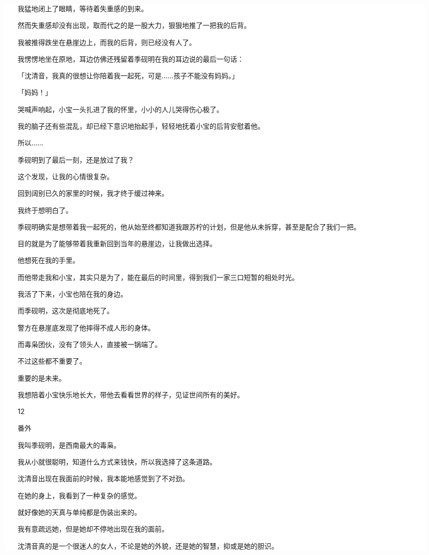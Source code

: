 &emsp;&emsp;我猛地闭上了眼睛，等待着失重感的到来。  
  
&emsp;&emsp;然而失重感却没有出现，取而代之的是一股大力，狠狠地推了一把我的后背。  
  
&emsp;&emsp;我被推得跌坐在悬崖边上，而我的后背，则已经没有人了。  
  
&emsp;&emsp;我愣愣地坐在原地，耳边仿佛还残留着季砚明在我的耳边说的最后一句话：  
  
&emsp;&emsp;「沈清音，我真的很想让你陪着我一起死，可是……孩子不能没有妈妈。」  
  
&emsp;&emsp;「妈妈！」  
  
&emsp;&emsp;哭喊声响起，小宝一头扎进了我的怀里，小小的人儿哭得伤心极了。  
  
&emsp;&emsp;我的脑子还有些混乱，却已经下意识地抬起手，轻轻地抚着小宝的后背安慰着他。  
  
&emsp;&emsp;所以……  
  
&emsp;&emsp;季砚明到了最后一刻，还是放过了我？  
  
&emsp;&emsp;这个发现，让我的心情很复杂。  
  
&emsp;&emsp;回到阔别已久的家里的时候，我才终于缓过神来。  
  
&emsp;&emsp;我终于想明白了。  
  
&emsp;&emsp;季砚明确实是想带着我一起死的，他从始至终都知道我跟苏柠的计划，但是他从未拆穿，甚至是配合了我们一把。  
  
&emsp;&emsp;目的就是为了能够带着我重新回到当年的悬崖边，让我做出选择。  
  
&emsp;&emsp;他想死在我的手里。  
  
&emsp;&emsp;而他带走我和小宝，其实只是为了，能在最后的时间里，得到我们一家三口短暂的相处时光。  
  
&emsp;&emsp;我活了下来，小宝也陪在我的身边。  
  
&emsp;&emsp;而季砚明，这次是彻底地死了。  
  
&emsp;&emsp;警方在悬崖底发现了他摔得不成人形的身体。  
  
&emsp;&emsp;而毒枭团伙，没有了领头人，直接被一锅端了。  
  
&emsp;&emsp;不过这些都不重要了。  
  
&emsp;&emsp;重要的是未来。  
  
&emsp;&emsp;我想陪着小宝快乐地长大，带他去看看世界的样子，见证世间所有的美好。  
  
&emsp;&emsp;12    
  
&emsp;&emsp;番外  
  
&emsp;&emsp;我叫季砚明，是西南最大的毒枭。  
  
&emsp;&emsp;我从小就很聪明，知道什么方式来钱快，所以我选择了这条道路。  
  
&emsp;&emsp;沈清音出现在我面前的时候，我本能地感觉到了不对劲。  
  
&emsp;&emsp;在她的身上，我看到了一种复杂的感觉。  
  
&emsp;&emsp;就好像她的天真与单纯都是伪装出来的。  
  
&emsp;&emsp;我有意疏远她，但是她却不停地出现在我的面前。  
  
&emsp;&emsp;沈清音真的是一个很迷人的女人，不论是她的外貌，还是她的智慧，抑或是她的胆识。  
  